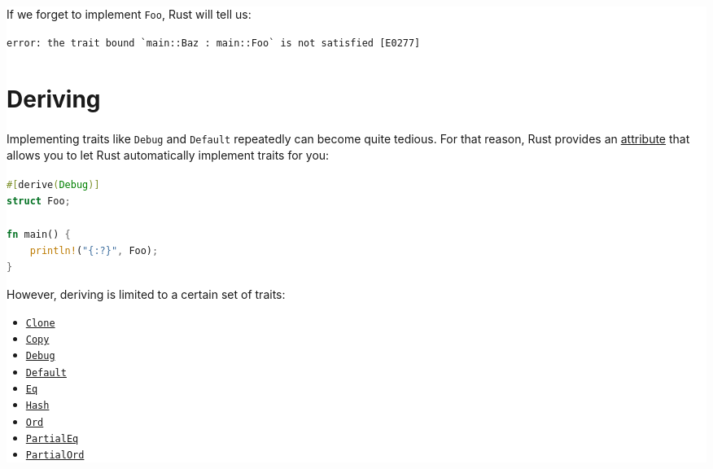If we forget to implement `Foo`, Rust will tell us:

```text
error: the trait bound `main::Baz : main::Foo` is not satisfied [E0277]
```

# Deriving

Implementing traits like `Debug` and `Default` repeatedly can become
quite tedious. For that reason, Rust provides an [attribute][attributes] that
allows you to let Rust automatically implement traits for you:

```rust
#[derive(Debug)]
struct Foo;

fn main() {
    println!("{:?}", Foo);
}
```

[attributes]: attributes.html

However, deriving is limited to a certain set of traits:

- [`Clone`](../core/clone/trait.Clone.html)
- [`Copy`](../core/marker/trait.Copy.html)
- [`Debug`](../core/fmt/trait.Debug.html)
- [`Default`](../core/default/trait.Default.html)
- [`Eq`](../core/cmp/trait.Eq.html)
- [`Hash`](../core/hash/trait.Hash.html)
- [`Ord`](../core/cmp/trait.Ord.html)
- [`PartialEq`](../core/cmp/trait.PartialEq.html)
- [`PartialOrd`](../core/cmp/trait.PartialOrd.html)


[methodsyntax]: method-syntax.html
[bounds]: glossary.html#bounds
[PartialEq]: ../core/cmp/trait.PartialEq.html
[operators-and-overloading]: operators-and-overloading.html
[write]: ../std/io/trait.Write.html
[cm]: crates-and-modules.html
[to]: trait-objects.html